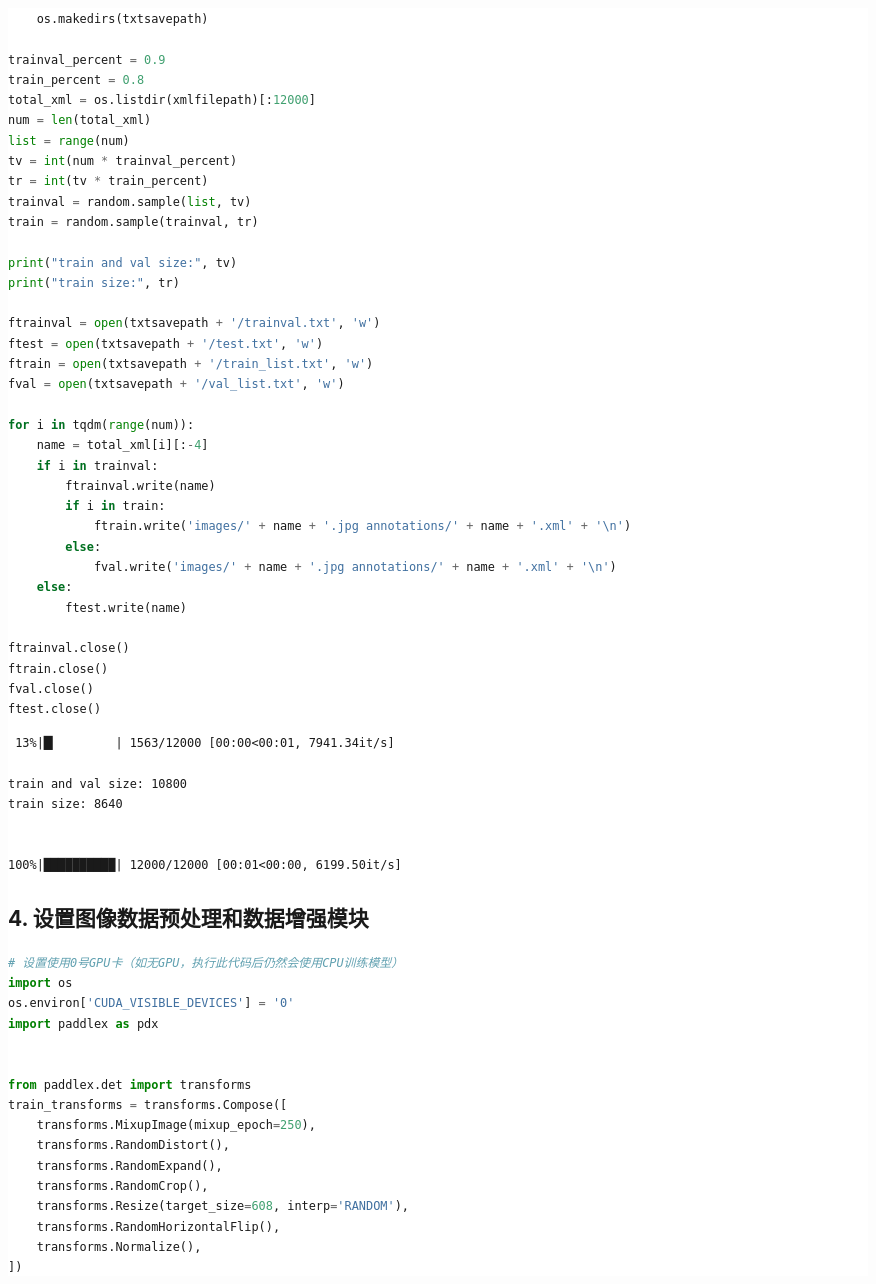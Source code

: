 ```python
    os.makedirs(txtsavepath)

trainval_percent = 0.9
train_percent = 0.8
total_xml = os.listdir(xmlfilepath)[:12000]
num = len(total_xml)
list = range(num)
tv = int(num * trainval_percent)
tr = int(tv * train_percent)
trainval = random.sample(list, tv)
train = random.sample(trainval, tr)

print("train and val size:", tv)
print("train size:", tr)

ftrainval = open(txtsavepath + '/trainval.txt', 'w')
ftest = open(txtsavepath + '/test.txt', 'w')
ftrain = open(txtsavepath + '/train_list.txt', 'w')
fval = open(txtsavepath + '/val_list.txt', 'w')

for i in tqdm(range(num)):
    name = total_xml[i][:-4] 
    if i in trainval:
        ftrainval.write(name)
        if i in train:
            ftrain.write('images/' + name + '.jpg annotations/' + name + '.xml' + '\n')
        else:
            fval.write('images/' + name + '.jpg annotations/' + name + '.xml' + '\n')
    else:
        ftest.write(name)

ftrainval.close()
ftrain.close()
fval.close()
ftest.close()
```

     13%|█▎        | 1563/12000 [00:00<00:01, 7941.34it/s]

    train and val size: 10800
    train size: 8640


    100%|██████████| 12000/12000 [00:01<00:00, 6199.50it/s]


## 4. 设置图像数据预处理和数据增强模块


```python
# 设置使用0号GPU卡（如无GPU，执行此代码后仍然会使用CPU训练模型）
import os
os.environ['CUDA_VISIBLE_DEVICES'] = '0'
import paddlex as pdx


from paddlex.det import transforms
train_transforms = transforms.Compose([
    transforms.MixupImage(mixup_epoch=250),
    transforms.RandomDistort(),
    transforms.RandomExpand(),
    transforms.RandomCrop(),
    transforms.Resize(target_size=608, interp='RANDOM'),
    transforms.RandomHorizontalFlip(),
    transforms.Normalize(),
])
```